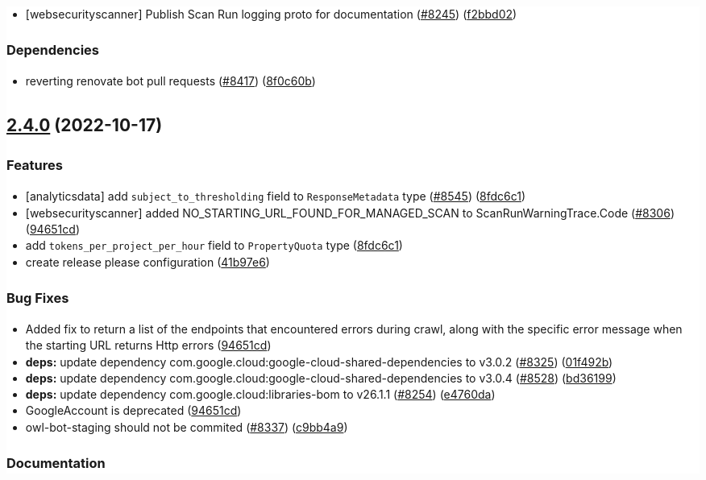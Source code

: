 * [websecurityscanner] Publish Scan Run logging proto for documentation ([#8245](https://github.com/googleapis/google-cloud-java/issues/8245)) ([f2bbd02](https://github.com/googleapis/google-cloud-java/commit/f2bbd0205200ad2b7d012b49512d647d6e16e1a2))


### Dependencies

* reverting renovate bot pull requests ([#8417](https://github.com/googleapis/google-cloud-java/issues/8417)) ([8f0c60b](https://github.com/googleapis/google-cloud-java/commit/8f0c60bde446acccc665eb7894723632eefc3503))

## [2.4.0](https://github.com/googleapis/google-cloud-java/compare/google-cloud-websecurityscanner-v2.3.0...google-cloud-websecurityscanner-v2.4.0) (2022-10-17)


### Features

* [analyticsdata] add `subject_to_thresholding` field to `ResponseMetadata` type ([#8545](https://github.com/googleapis/google-cloud-java/issues/8545)) ([8fdc6c1](https://github.com/googleapis/google-cloud-java/commit/8fdc6c1f10f88f30f4d1407579d645f75366b4cf))
* [websecurityscanner] added NO_STARTING_URL_FOUND_FOR_MANAGED_SCAN to ScanRunWarningTrace.Code ([#8306](https://github.com/googleapis/google-cloud-java/issues/8306)) ([94651cd](https://github.com/googleapis/google-cloud-java/commit/94651cdf2d3bd2936e51444baa2beb40d7094bbe))
* add `tokens_per_project_per_hour` field to `PropertyQuota` type ([8fdc6c1](https://github.com/googleapis/google-cloud-java/commit/8fdc6c1f10f88f30f4d1407579d645f75366b4cf))
* create release please configuration ([41b97e6](https://github.com/googleapis/google-cloud-java/commit/41b97e6d0d38a54fbabf51a3069bf1473c48f730))


### Bug Fixes

* Added fix to return a list of the endpoints that encountered errors during crawl, along with the specific error message when the starting URL returns Http errors ([94651cd](https://github.com/googleapis/google-cloud-java/commit/94651cdf2d3bd2936e51444baa2beb40d7094bbe))
* **deps:** update dependency com.google.cloud:google-cloud-shared-dependencies to v3.0.2 ([#8325](https://github.com/googleapis/google-cloud-java/issues/8325)) ([01f492b](https://github.com/googleapis/google-cloud-java/commit/01f492be424acdb90edb23ba66656aeff7cf39eb))
* **deps:** update dependency com.google.cloud:google-cloud-shared-dependencies to v3.0.4 ([#8528](https://github.com/googleapis/google-cloud-java/issues/8528)) ([bd36199](https://github.com/googleapis/google-cloud-java/commit/bd361998ac4eb7c78eef3b3eac39aef31a0cf44e))
* **deps:** update dependency com.google.cloud:libraries-bom to v26.1.1 ([#8254](https://github.com/googleapis/google-cloud-java/issues/8254)) ([e4760da](https://github.com/googleapis/google-cloud-java/commit/e4760da4ac8fa6fa91bc82b90b83d0518eca2692))
* GoogleAccount is deprecated ([94651cd](https://github.com/googleapis/google-cloud-java/commit/94651cdf2d3bd2936e51444baa2beb40d7094bbe))
* owl-bot-staging should not be commited ([#8337](https://github.com/googleapis/google-cloud-java/issues/8337)) ([c9bb4a9](https://github.com/googleapis/google-cloud-java/commit/c9bb4a97aa19032b78c86c951fe9920f24ac4eec))


### Documentation
